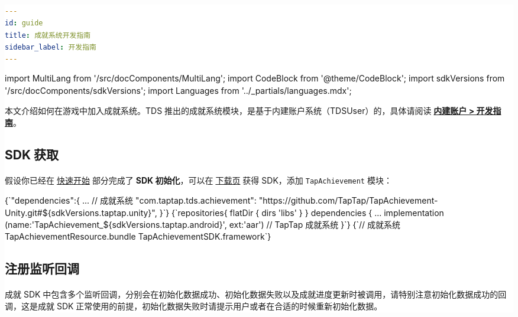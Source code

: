```yaml
---
id: guide
title: 成就系统开发指南
sidebar_label: 开发指南
---
```


import MultiLang from '/src/docComponents/MultiLang';
import CodeBlock from '@theme/CodeBlock';
import sdkVersions from '/src/docComponents/sdkVersions';
import Languages from '../_partials/languages.mdx';

本文介绍如何在游戏中加入成就系统。TDS 推出的成就系统模块，是基于内建账户系统（TDSUser）的，具体请阅读 **[内建账户 > 开发指南](/sdk/authentication/guide/)**。

## SDK 获取

假设你已经在 [快速开始](/sdk/start/quickstart/#初始化) 部分完成了 **SDK 初始化**，可以在 [下载页](/tap-download) 获得 SDK，添加 `TapAchievement` 模块：

<MultiLang>

<CodeBlock className="json">
{`"dependencies":{
  ...
  // 成就系统
  "com.taptap.tds.achievement": "https://github.com/TapTap/TapAchievement-Unity.git#${sdkVersions.taptap.unity}",
}`}
</CodeBlock>

<CodeBlock className="groovy">
{`repositories{  
    flatDir {  
        dirs 'libs'  
    }  
}  
dependencies {  
    ... 
    implementation (name:'TapAchievement_${sdkVersions.taptap.android}', ext:'aar') // TapTap 成就系统
}`}
</CodeBlock>

<CodeBlock className="objectivec">
{`// 成就系统
TapAchievementResource.bundle
TapAchievementSDK.framework`}
</CodeBlock>

</MultiLang>

## 注册监听回调
成就 SDK 中包含多个监听回调，分别会在初始化数据成功、初始化数据失败以及成就进度更新时被调用，请特别注意初始化数据成功的回调，这是成就 SDK 正常使用的前提，初始化数据失败时请提示用户或者在合适的时候重新初始化数据。
